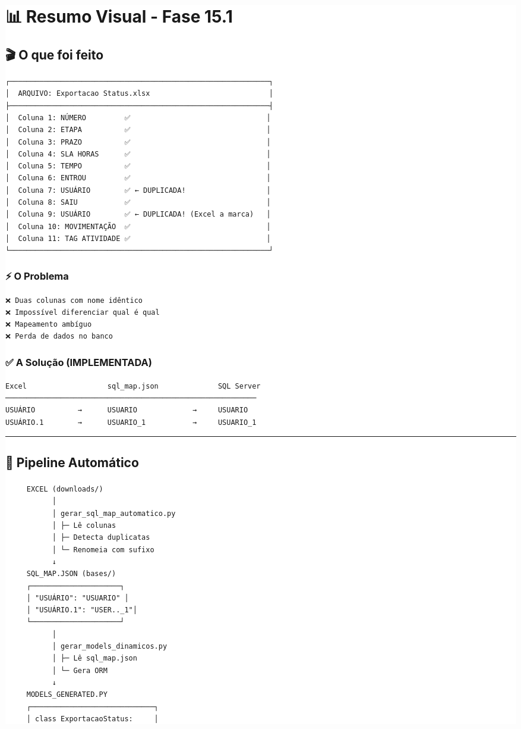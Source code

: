 # 📊 Resumo Visual - Fase 15.1

## 🎬 O que foi feito

```
┌─────────────────────────────────────────────────────────────┐
│  ARQUIVO: Exportacao Status.xlsx                            │
├─────────────────────────────────────────────────────────────┤
│  Coluna 1: NÚMERO         ✅                                │
│  Coluna 2: ETAPA          ✅                                │
│  Coluna 3: PRAZO          ✅                                │
│  Coluna 4: SLA HORAS      ✅                                │
│  Coluna 5: TEMPO          ✅                                │
│  Coluna 6: ENTROU         ✅                                │
│  Coluna 7: USUÁRIO        ✅ ← DUPLICADA!                   │
│  Coluna 8: SAIU           ✅                                │
│  Coluna 9: USUÁRIO        ✅ ← DUPLICADA! (Excel a marca)   │
│  Coluna 10: MOVIMENTAÇÃO  ✅                                │
│  Coluna 11: TAG ATIVIDADE ✅                                │
└─────────────────────────────────────────────────────────────┘
```

### ⚡ O Problema
```
❌ Duas colunas com nome idêntico
❌ Impossível diferenciar qual é qual
❌ Mapeamento ambíguo
❌ Perda de dados no banco
```

### ✅ A Solução (IMPLEMENTADA)
```
Excel                   sql_map.json              SQL Server
───────────────────────────────────────────────────────────
USUÁRIO          →      USUARIO             →     USUARIO
USUÁRIO.1        →      USUARIO_1           →     USUARIO_1
```

---

## 🔄 Pipeline Automático

```
     EXCEL (downloads/)
           │
           │ gerar_sql_map_automatico.py
           │ ├─ Lê colunas
           │ ├─ Detecta duplicatas
           │ └─ Renomeia com sufixo
           ↓
     SQL_MAP.JSON (bases/)
     ┌─────────────────────┐
     │ "USUÁRIO": "USUARIO" │
     │ "USUÁRIO.1": "USER.._1"│
     └─────────────────────┘
           │
           │ gerar_models_dinamicos.py
           │ ├─ Lê sql_map.json
           │ └─ Gera ORM
           ↓
     MODELS_GENERATED.PY
     ┌─────────────────────────────┐
     │ class ExportacaoStatus:     │
```